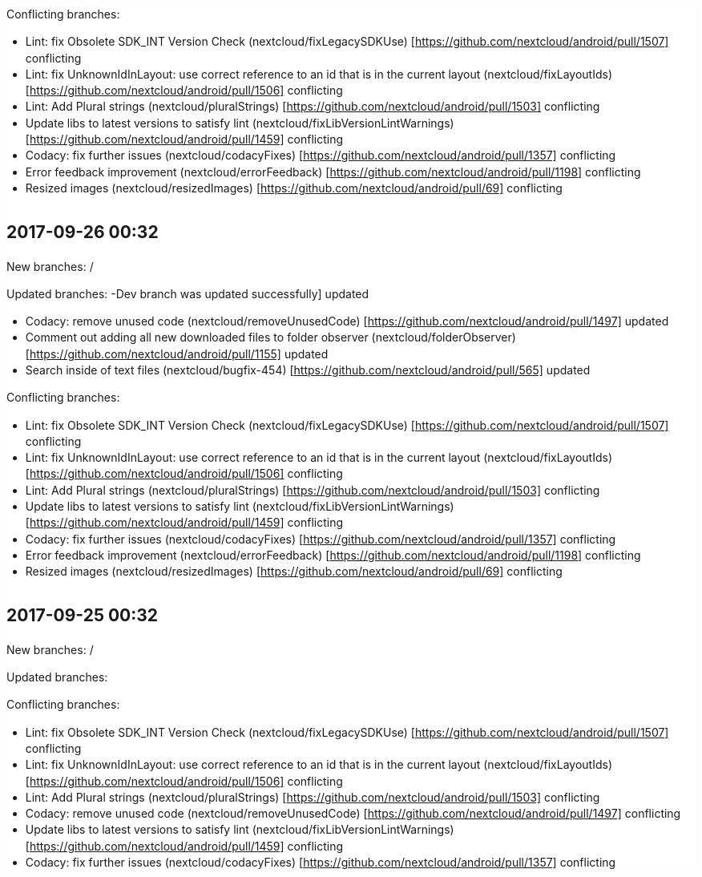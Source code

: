 Conflicting branches:
- Lint: fix Obsolete SDK_INT Version Check (nextcloud/fixLegacySDKUse) [https://github.com/nextcloud/android/pull/1507] conflicting
- Lint: fix UnknownIdInLayout: use correct reference to an id that is in the current layout (nextcloud/fixLayoutIds) [https://github.com/nextcloud/android/pull/1506] conflicting
- Lint: Add Plural strings (nextcloud/pluralStrings) [https://github.com/nextcloud/android/pull/1503] conflicting
- Update libs to latest versions to satisfy lint (nextcloud/fixLibVersionLintWarnings) [https://github.com/nextcloud/android/pull/1459] conflicting
- Codacy: fix further issues (nextcloud/codacyFixes) [https://github.com/nextcloud/android/pull/1357] conflicting
- Error feedback improvement (nextcloud/errorFeedback) [https://github.com/nextcloud/android/pull/1198] conflicting
- Resized images (nextcloud/resizedImages) [https://github.com/nextcloud/android/pull/69] conflicting

## 2017-09-26 00:32
New branches:
/

Updated branches:
-Dev branch was updated successfully] updated
- Codacy: remove unused code (nextcloud/removeUnusedCode) [https://github.com/nextcloud/android/pull/1497] updated
- Comment out adding all new downloaded files to folder observer (nextcloud/folderObserver) [https://github.com/nextcloud/android/pull/1155] updated
- Search inside of text files (nextcloud/bugfix-454) [https://github.com/nextcloud/android/pull/565] updated

Conflicting branches:
- Lint: fix Obsolete SDK_INT Version Check (nextcloud/fixLegacySDKUse) [https://github.com/nextcloud/android/pull/1507] conflicting
- Lint: fix UnknownIdInLayout: use correct reference to an id that is in the current layout (nextcloud/fixLayoutIds) [https://github.com/nextcloud/android/pull/1506] conflicting
- Lint: Add Plural strings (nextcloud/pluralStrings) [https://github.com/nextcloud/android/pull/1503] conflicting
- Update libs to latest versions to satisfy lint (nextcloud/fixLibVersionLintWarnings) [https://github.com/nextcloud/android/pull/1459] conflicting
- Codacy: fix further issues (nextcloud/codacyFixes) [https://github.com/nextcloud/android/pull/1357] conflicting
- Error feedback improvement (nextcloud/errorFeedback) [https://github.com/nextcloud/android/pull/1198] conflicting
- Resized images (nextcloud/resizedImages) [https://github.com/nextcloud/android/pull/69] conflicting

## 2017-09-25 00:32
New branches:
/

Updated branches:

Conflicting branches:
- Lint: fix Obsolete SDK_INT Version Check (nextcloud/fixLegacySDKUse) [https://github.com/nextcloud/android/pull/1507] conflicting
- Lint: fix UnknownIdInLayout: use correct reference to an id that is in the current layout (nextcloud/fixLayoutIds) [https://github.com/nextcloud/android/pull/1506] conflicting
- Lint: Add Plural strings (nextcloud/pluralStrings) [https://github.com/nextcloud/android/pull/1503] conflicting
- Codacy: remove unused code (nextcloud/removeUnusedCode) [https://github.com/nextcloud/android/pull/1497] conflicting
- Update libs to latest versions to satisfy lint (nextcloud/fixLibVersionLintWarnings) [https://github.com/nextcloud/android/pull/1459] conflicting
- Codacy: fix further issues (nextcloud/codacyFixes) [https://github.com/nextcloud/android/pull/1357] conflicting